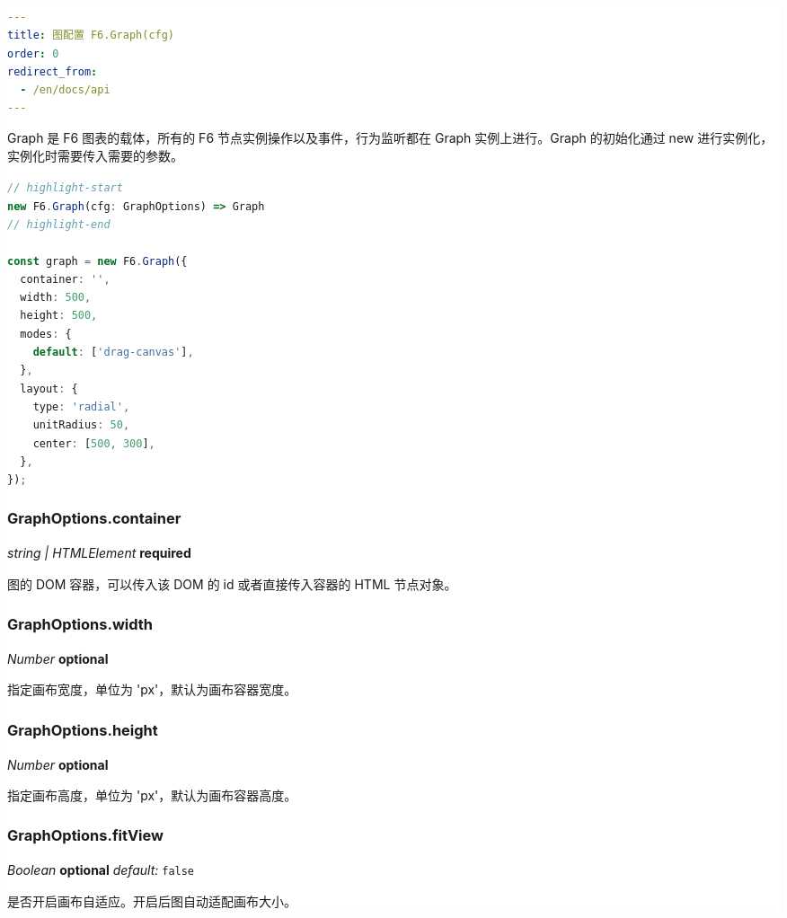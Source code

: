 ```yaml
---
title: 图配置 F6.Graph(cfg)
order: 0
redirect_from:
  - /en/docs/api
---
```


Graph 是 F6 图表的载体，所有的 F6 节点实例操作以及事件，行为监听都在 Graph 实例上进行。Graph 的初始化通过 new 进行实例化，实例化时需要传入需要的参数。

```ts
// highlight-start
new F6.Graph(cfg: GraphOptions) => Graph
// highlight-end

const graph = new F6.Graph({
  container: '',
  width: 500,
  height: 500,
  modes: {
    default: ['drag-canvas'],
  },
  layout: {
    type: 'radial',
    unitRadius: 50,
    center: [500, 300],
  },
});
```

### GraphOptions.container

<description> _string | HTMLElement_ **required** </description>

图的 DOM 容器，可以传入该 DOM 的 id 或者直接传入容器的 HTML 节点对象。

### GraphOptions.width

<description> _Number_ **optional** </description>

指定画布宽度，单位为 'px'，默认为画布容器宽度。

### GraphOptions.height

<description> _Number_ **optional** </description>

指定画布高度，单位为 'px'，默认为画布容器高度。

### GraphOptions.fitView

<description> _Boolean_ **optional** _default:_ `false`</description>

是否开启画布自适应。开启后图自动适配画布大小。
